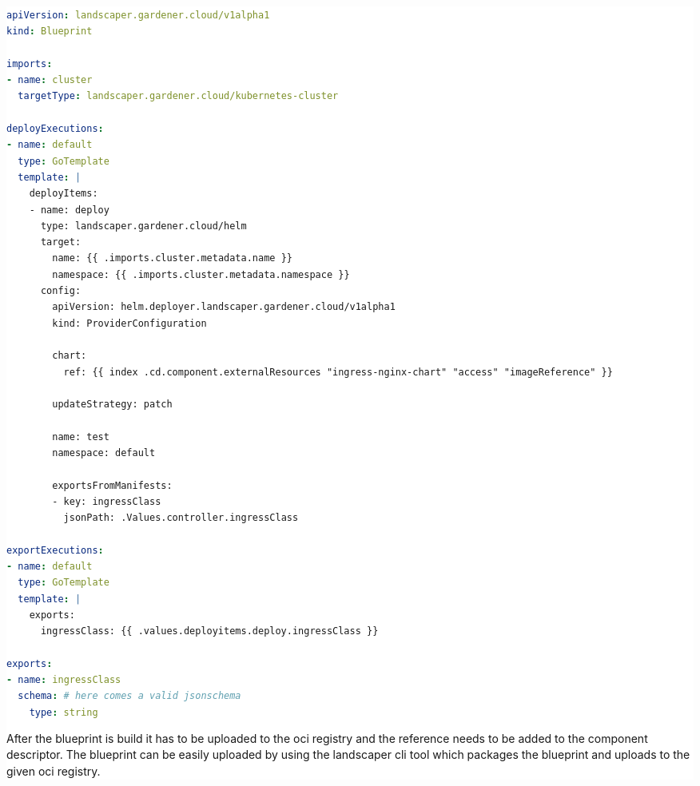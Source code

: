 ```yaml
apiVersion: landscaper.gardener.cloud/v1alpha1
kind: Blueprint

imports:
- name: cluster
  targetType: landscaper.gardener.cloud/kubernetes-cluster

deployExecutions:
- name: default
  type: GoTemplate
  template: |
    deployItems:
    - name: deploy
      type: landscaper.gardener.cloud/helm
      target: 
        name: {{ .imports.cluster.metadata.name }}
        namespace: {{ .imports.cluster.metadata.namespace }}
      config:
        apiVersion: helm.deployer.landscaper.gardener.cloud/v1alpha1
        kind: ProviderConfiguration
        
        chart:
          ref: {{ index .cd.component.externalResources "ingress-nginx-chart" "access" "imageReference" }}
        
        updateStrategy: patch
        
        name: test
        namespace: default
        
        exportsFromManifests:
        - key: ingressClass
          jsonPath: .Values.controller.ingressClass

exportExecutions:
- name: default
  type: GoTemplate
  template: |
    exports:
      ingressClass: {{ .values.deployitems.deploy.ingressClass }}

exports:
- name: ingressClass
  schema: # here comes a valid jsonschema
    type: string
```

After the blueprint is build it has to be uploaded to the oci registry and the reference needs to be added to the component descriptor.
The blueprint can be easily uploaded by using the landscaper cli tool which packages the blueprint and uploads to the given oci registry.
